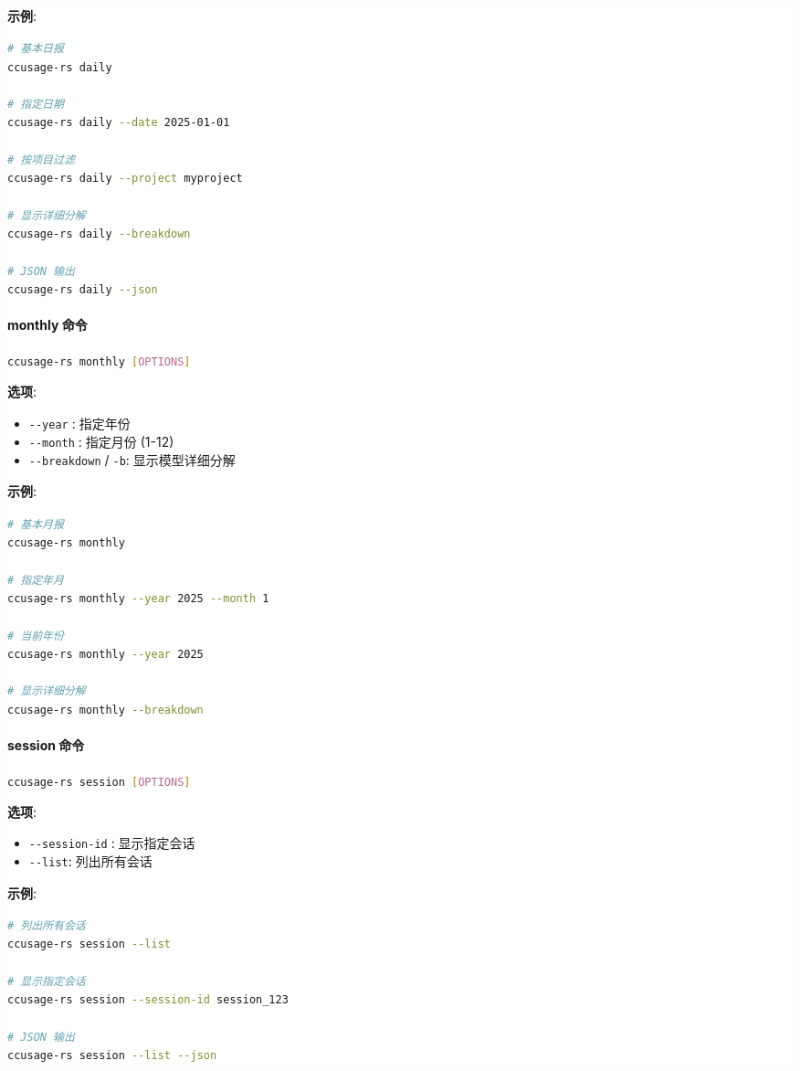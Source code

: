 **示例**:
```bash
# 基本日报
ccusage-rs daily

# 指定日期
ccusage-rs daily --date 2025-01-01

# 按项目过滤
ccusage-rs daily --project myproject

# 显示详细分解
ccusage-rs daily --breakdown

# JSON 输出
ccusage-rs daily --json
```

#### monthly 命令
```bash
ccusage-rs monthly [OPTIONS]
```

**选项**:
- `--year` <year>: 指定年份
- `--month` <month>: 指定月份 (1-12)
- `--breakdown` / `-b`: 显示模型详细分解

**示例**:
```bash
# 基本月报
ccusage-rs monthly

# 指定年月
ccusage-rs monthly --year 2025 --month 1

# 当前年份
ccusage-rs monthly --year 2025

# 显示详细分解
ccusage-rs monthly --breakdown
```

#### session 命令
```bash
ccusage-rs session [OPTIONS]
```

**选项**:
- `--session-id` <id>: 显示指定会话
- `--list`: 列出所有会话

**示例**:
```bash
# 列出所有会话
ccusage-rs session --list

# 显示指定会话
ccusage-rs session --session-id session_123

# JSON 输出
ccusage-rs session --list --json
```
